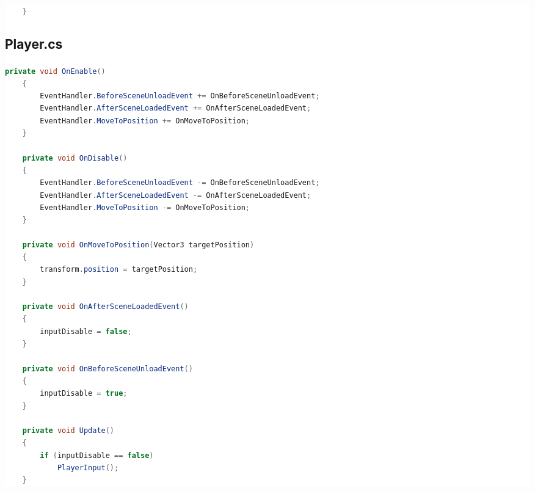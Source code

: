 ``` c#
    }
```



## Player.cs

```c#
private void OnEnable()
    {
        EventHandler.BeforeSceneUnloadEvent += OnBeforeSceneUnloadEvent;
        EventHandler.AfterSceneLoadedEvent += OnAfterSceneLoadedEvent;
        EventHandler.MoveToPosition += OnMoveToPosition;
    }

    private void OnDisable()
    {
        EventHandler.BeforeSceneUnloadEvent -= OnBeforeSceneUnloadEvent;
        EventHandler.AfterSceneLoadedEvent -= OnAfterSceneLoadedEvent;
        EventHandler.MoveToPosition -= OnMoveToPosition;
    }

    private void OnMoveToPosition(Vector3 targetPosition)
    {
        transform.position = targetPosition;
    }

    private void OnAfterSceneLoadedEvent()
    {
        inputDisable = false;
    }

    private void OnBeforeSceneUnloadEvent()
    {
        inputDisable = true;
    }

    private void Update()
    {
        if (inputDisable == false)
            PlayerInput();
    }
```





